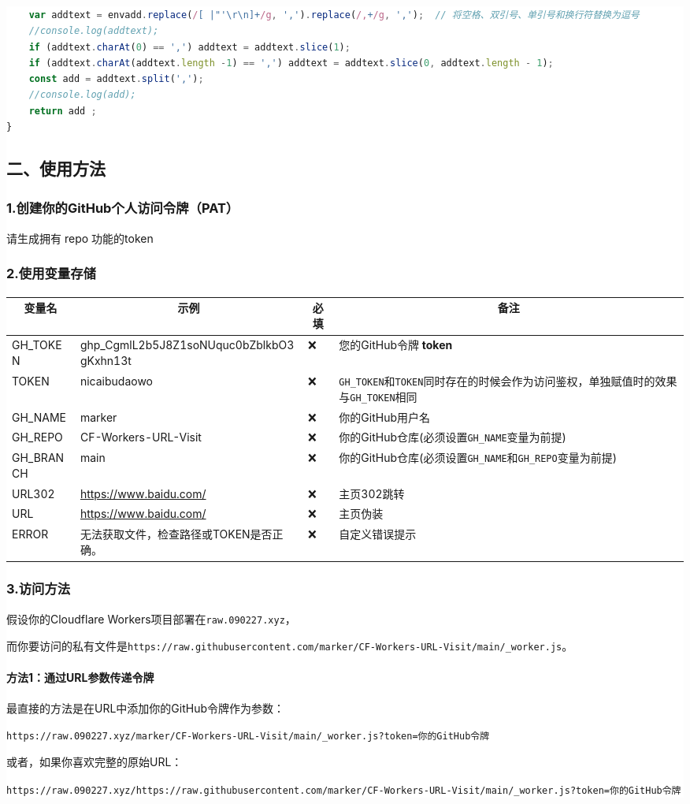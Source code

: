 ```javascript
	var addtext = envadd.replace(/[	|"'\r\n]+/g, ',').replace(/,+/g, ',');	// 将空格、双引号、单引号和换行符替换为逗号
	//console.log(addtext);
	if (addtext.charAt(0) == ',') addtext = addtext.slice(1);
	if (addtext.charAt(addtext.length -1) == ',') addtext = addtext.slice(0, addtext.length - 1);
	const add = addtext.split(',');
	//console.log(add);
	return add ;
}
```

## 二、使用方法

### 1.创建你的GitHub个人访问令牌（PAT）

 请生成拥有 repo 功能的token

### 2.使用变量存储

| 变量名    | 示例                                     | 必填 | 备注                                                         |
| --------- | ---------------------------------------- | ---- | ------------------------------------------------------------ |
| GH_TOKEN  | ghp_CgmlL2b5J8Z1soNUquc0bZblkbO3gKxhn13t | ❌    | 您的GitHub令牌 **token**                                     |
| TOKEN     | nicaibudaowo                             | ❌    | `GH_TOKEN`和`TOKEN`同时存在的时候会作为访问鉴权，单独赋值时的效果与`GH_TOKEN`相同 |
| GH_NAME   | marker                                   | ❌    | 你的GitHub用户名                                             |
| GH_REPO   | CF-Workers-URL-Visit                     | ❌    | 你的GitHub仓库(必须设置`GH_NAME`变量为前提)                  |
| GH_BRANCH | main                                     | ❌    | 你的GitHub仓库(必须设置`GH_NAME`和`GH_REPO`变量为前提)       |
| URL302    | https://www.baidu.com/                   | ❌    | 主页302跳转                                                  |
| URL       | https://www.baidu.com/                   | ❌    | 主页伪装                                                     |
| ERROR     | 无法获取文件，检查路径或TOKEN是否正确。  | ❌    | 自定义错误提示                                               |

### 3.访问方法

假设你的Cloudflare Workers项目部署在`raw.090227.xyz`，

而你要访问的私有文件是`https://raw.githubusercontent.com/marker/CF-Workers-URL-Visit/main/_worker.js`。

#### 方法1：通过URL参数传递令牌

最直接的方法是在URL中添加你的GitHub令牌作为参数：

```
https://raw.090227.xyz/marker/CF-Workers-URL-Visit/main/_worker.js?token=你的GitHub令牌
```

或者，如果你喜欢完整的原始URL：

```
https://raw.090227.xyz/https://raw.githubusercontent.com/marker/CF-Workers-URL-Visit/main/_worker.js?token=你的GitHub令牌
```
